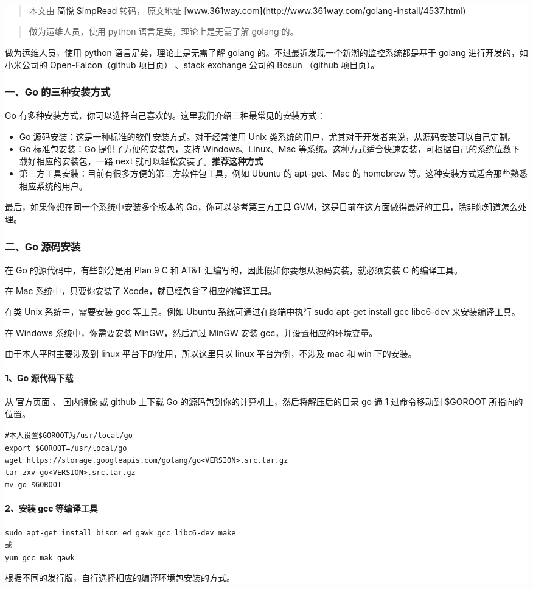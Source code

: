 > 本文由 [简悦 SimpRead](http://ksria.com/simpread/) 转码， 原文地址 [www.361way.com](http://www.361way.com/golang-install/4537.html)

> 做为运维人员，使用 python 语言足矣，理论上是无需了解 golang 的。

做为运维人员，使用 python 语言足矣，理论上是无需了解 golang 的。不过最近发现一个新潮的监控系统都是基于 golang 进行开发的，如小米公司的 [Open-Falcon](http://open-falcon.com/)（[github 项目页](https://github.com/xiaomi/open-falcon)） 、stack exchange 公司的 [Bosun](http://bosun.org/) （[github 项目页](https://github.com/bosun-monitor)）。

### 一、Go 的三种安装方式  

Go 有多种安装方式，你可以选择自己喜欢的。这里我们介绍三种最常见的安装方式：

*   Go 源码安装：这是一种标准的软件安装方式。对于经常使用 Unix 类系统的用户，尤其对于开发者来说，从源码安装可以自己定制。
*   Go 标准包安装：Go 提供了方便的安装包，支持 Windows、Linux、Mac 等系统。这种方式适合快速安装，可根据自己的系统位数下载好相应的安装包，一路 next 就可以轻松安装了。**推荐这种方式**
*   第三方工具安装：目前有很多方便的第三方软件包工具，例如 Ubuntu 的 apt-get、Mac 的 homebrew 等。这种安装方式适合那些熟悉相应系统的用户。

最后，如果你想在同一个系统中安装多个版本的 Go，你可以参考第三方工具 [GVM](https://github.com/moovweb/gvm)，这是目前在这方面做得最好的工具，除非你知道怎么处理。

### 二、Go 源码安装  

在 Go 的源代码中，有些部分是用 Plan 9 C 和 AT&T 汇编写的，因此假如你要想从源码安装，就必须安装 C 的编译工具。

在 Mac 系统中，只要你安装了 Xcode，就已经包含了相应的编译工具。

在类 Unix 系统中，需要安装 gcc 等工具。例如 Ubuntu 系统可通过在终端中执行 sudo apt-get install gcc libc6-dev 来安装编译工具。

在 Windows 系统中，你需要安装 MinGW，然后通过 MinGW 安装 gcc，并设置相应的环境变量。

由于本人平时主要涉及到 linux 平台下的使用，所以这里只以 linux 平台为例，不涉及 mac 和 win 下的安装。

#### 1、Go 源代码下载  

从 [官方页面](https://golang.org/dl/) 、 [国内镜像](http://www.golangtc.com/download) 或 [github 上](https://github.com/golang/go)下载 Go 的源码包到你的计算机上，然后将解压后的目录 go 通 1 过命令移动到 $GOROOT 所指向的位置。

```
#本人设置$GOROOT为/usr/local/go
export $GOROOT=/usr/local/go
wget https://storage.googleapis.com/golang/go<VERSION>.src.tar.gz
tar zxv go<VERSION>.src.tar.gz
mv go $GOROOT

```

#### 2、安装 gcc 等编译工具  

```
sudo apt-get install bison ed gawk gcc libc6-dev make
或
yum gcc mak gawk 

```

根据不同的发行版，自行选择相应的编译环境包安装的方式。
